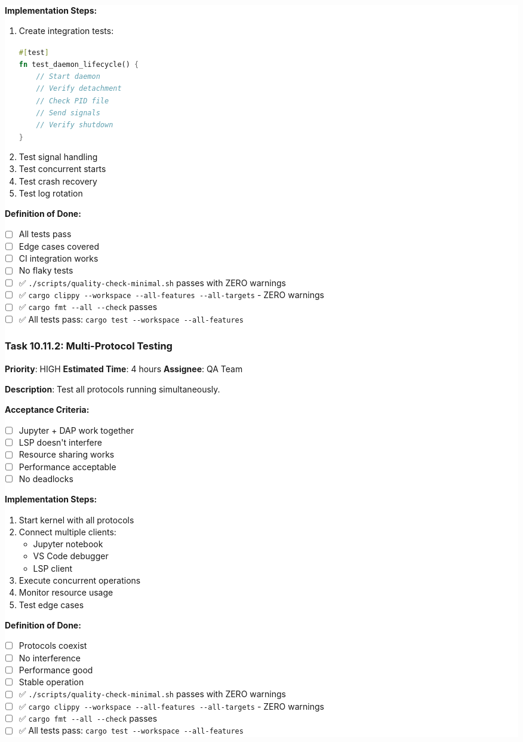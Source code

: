 **Implementation Steps:**
1. Create integration tests:
   ```rust
   #[test]
   fn test_daemon_lifecycle() {
       // Start daemon
       // Verify detachment
       // Check PID file
       // Send signals
       // Verify shutdown
   }
   ```
2. Test signal handling
3. Test concurrent starts
4. Test crash recovery
5. Test log rotation

**Definition of Done:**
- [ ] All tests pass
- [ ] Edge cases covered
- [ ] CI integration works
- [ ] No flaky tests
- [ ] ✅ `./scripts/quality-check-minimal.sh` passes with ZERO warnings
- [ ] ✅ `cargo clippy --workspace --all-features --all-targets` - ZERO warnings
- [ ] ✅ `cargo fmt --all --check` passes
- [ ] ✅ All tests pass: `cargo test --workspace --all-features`

### Task 10.11.2: Multi-Protocol Testing
**Priority**: HIGH
**Estimated Time**: 4 hours
**Assignee**: QA Team

**Description**: Test all protocols running simultaneously.

**Acceptance Criteria:**
- [ ] Jupyter + DAP work together
- [ ] LSP doesn't interfere
- [ ] Resource sharing works
- [ ] Performance acceptable
- [ ] No deadlocks

**Implementation Steps:**
1. Start kernel with all protocols
2. Connect multiple clients:
   - Jupyter notebook
   - VS Code debugger
   - LSP client
3. Execute concurrent operations
4. Monitor resource usage
5. Test edge cases

**Definition of Done:**
- [ ] Protocols coexist
- [ ] No interference
- [ ] Performance good
- [ ] Stable operation
- [ ] ✅ `./scripts/quality-check-minimal.sh` passes with ZERO warnings
- [ ] ✅ `cargo clippy --workspace --all-features --all-targets` - ZERO warnings
- [ ] ✅ `cargo fmt --all --check` passes
- [ ] ✅ All tests pass: `cargo test --workspace --all-features`
